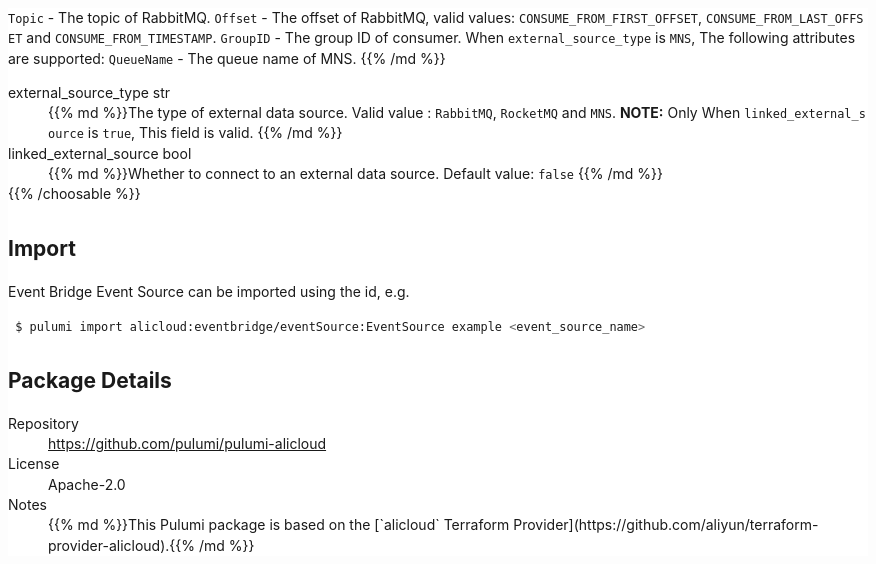 `Topic` - The topic of RabbitMQ.
`Offset` -  The offset of RabbitMQ, valid values: `CONSUME_FROM_FIRST_OFFSET`, `CONSUME_FROM_LAST_OFFSET` and `CONSUME_FROM_TIMESTAMP`.
`GroupID` - The group ID of consumer.
When `external_source_type` is `MNS`, The following attributes are supported:
`QueueName` - The queue name of MNS.
{{% /md %}}</dd><dt class="property-optional"
            title="Optional">
        <span id="state_external_source_type_python">
<a href="#state_external_source_type_python" style="color: inherit; text-decoration: inherit;">external_<wbr>source_<wbr>type</a>
</span>
        <span class="property-indicator"></span>
        <span class="property-type">str</span>
    </dt>
    <dd>{{% md %}}The type of external data source. Valid value : `RabbitMQ`, `RocketMQ` and `MNS`. **NOTE:** Only When `linked_external_source` is `true`, This field is valid.
{{% /md %}}</dd><dt class="property-optional"
            title="Optional">
        <span id="state_linked_external_source_python">
<a href="#state_linked_external_source_python" style="color: inherit; text-decoration: inherit;">linked_<wbr>external_<wbr>source</a>
</span>
        <span class="property-indicator"></span>
        <span class="property-type">bool</span>
    </dt>
    <dd>{{% md %}}Whether to connect to an external data source. Default value: `false`
{{% /md %}}</dd></dl>
{{% /choosable %}}





## Import


Event Bridge Event Source can be imported using the id, e.g.

```sh
 $ pulumi import alicloud:eventbridge/eventSource:EventSource example <event_source_name>
```




<h2 id="package-details">Package Details</h2>
<dl class="package-details">
	<dt>Repository</dt>
	<dd><a href="https://github.com/pulumi/pulumi-alicloud">https://github.com/pulumi/pulumi-alicloud</a></dd>
	<dt>License</dt>
	<dd>Apache-2.0</dd>
	<dt>Notes</dt>
	<dd>{{% md %}}This Pulumi package is based on the [`alicloud` Terraform Provider](https://github.com/aliyun/terraform-provider-alicloud).{{% /md %}}</dd>
</dl>

